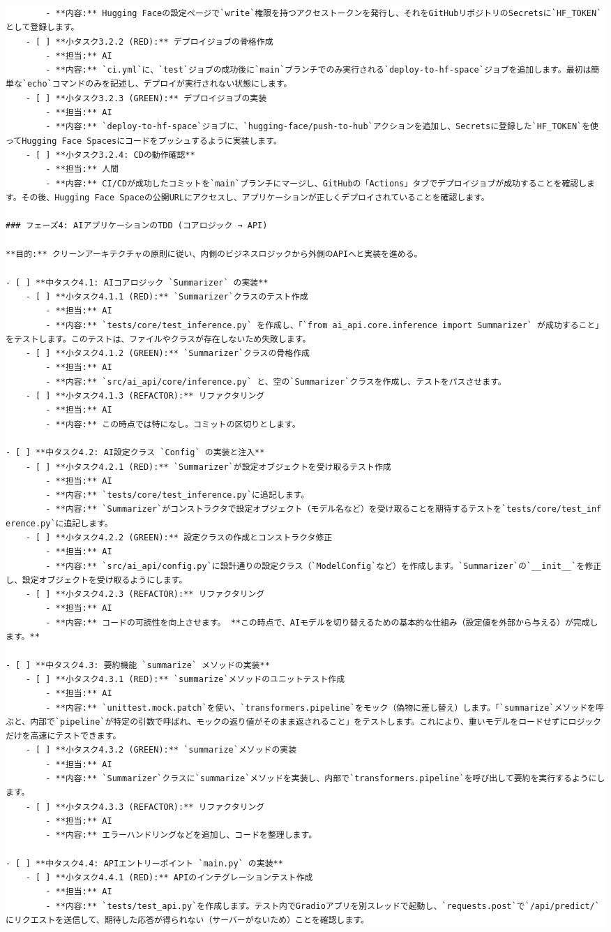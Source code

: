 ```
        - **内容:** Hugging Faceの設定ページで`write`権限を持つアクセストークンを発行し、それをGitHubリポジトリのSecretsに`HF_TOKEN`として登録します。
    - [ ] **小タスク3.2.2 (RED):** デプロイジョブの骨格作成
        - **担当:** AI
        - **内容:** `ci.yml`に、`test`ジョブの成功後に`main`ブランチでのみ実行される`deploy-to-hf-space`ジョブを追加します。最初は簡単な`echo`コマンドのみを記述し、デプロイが実行されない状態にします。
    - [ ] **小タスク3.2.3 (GREEN):** デプロイジョブの実装
        - **担当:** AI
        - **内容:** `deploy-to-hf-space`ジョブに、`hugging-face/push-to-hub`アクションを追加し、Secretsに登録した`HF_TOKEN`を使ってHugging Face Spacesにコードをプッシュするように実装します。
    - [ ] **小タスク3.2.4: CDの動作確認**
        - **担当:** 人間
        - **内容:** CI/CDが成功したコミットを`main`ブランチにマージし、GitHubの「Actions」タブでデプロイジョブが成功することを確認します。その後、Hugging Face Spaceの公開URLにアクセスし、アプリケーションが正しくデプロイされていることを確認します。

### フェーズ4: AIアプリケーションのTDD (コアロジック → API)

**目的:** クリーンアーキテクチャの原則に従い、内側のビジネスロジックから外側のAPIへと実装を進める。

- [ ] **中タスク4.1: AIコアロジック `Summarizer` の実装**
    - [ ] **小タスク4.1.1 (RED):** `Summarizer`クラスのテスト作成
        - **担当:** AI
        - **内容:** `tests/core/test_inference.py` を作成し、「`from ai_api.core.inference import Summarizer` が成功すること」をテストします。このテストは、ファイルやクラスが存在しないため失敗します。
    - [ ] **小タスク4.1.2 (GREEN):** `Summarizer`クラスの骨格作成
        - **担当:** AI
        - **内容:** `src/ai_api/core/inference.py` と、空の`Summarizer`クラスを作成し、テストをパスさせます。
    - [ ] **小タスク4.1.3 (REFACTOR):** リファクタリング
        - **担当:** AI
        - **内容:** この時点では特になし。コミットの区切りとします。

- [ ] **中タスク4.2: AI設定クラス `Config` の実装と注入**
    - [ ] **小タスク4.2.1 (RED):** `Summarizer`が設定オブジェクトを受け取るテスト作成
        - **担当:** AI
        - **内容:** `tests/core/test_inference.py`に追記します。
        - **内容:** `Summarizer`がコンストラクタで設定オブジェクト（モデル名など）を受け取ることを期待するテストを`tests/core/test_inference.py`に追記します。
    - [ ] **小タスク4.2.2 (GREEN):** 設定クラスの作成とコンストラクタ修正
        - **担当:** AI
        - **内容:** `src/ai_api/config.py`に設計通りの設定クラス（`ModelConfig`など）を作成します。`Summarizer`の`__init__`を修正し、設定オブジェクトを受け取るようにします。
    - [ ] **小タスク4.2.3 (REFACTOR):** リファクタリング
        - **担当:** AI
        - **内容:** コードの可読性を向上させます。 **この時点で、AIモデルを切り替えるための基本的な仕組み（設定値を外部から与える）が完成します。**

- [ ] **中タスク4.3: 要約機能 `summarize` メソッドの実装**
    - [ ] **小タスク4.3.1 (RED):** `summarize`メソッドのユニットテスト作成
        - **担当:** AI
        - **内容:** `unittest.mock.patch`を使い、`transformers.pipeline`をモック（偽物に差し替え）します。「`summarize`メソッドを呼ぶと、内部で`pipeline`が特定の引数で呼ばれ、モックの返り値がそのまま返されること」をテストします。これにより、重いモデルをロードせずにロジックだけを高速にテストできます。
    - [ ] **小タスク4.3.2 (GREEN):** `summarize`メソッドの実装
        - **担当:** AI
        - **内容:** `Summarizer`クラスに`summarize`メソッドを実装し、内部で`transformers.pipeline`を呼び出して要約を実行するようにします。
    - [ ] **小タスク4.3.3 (REFACTOR):** リファクタリング
        - **担当:** AI
        - **内容:** エラーハンドリングなどを追加し、コードを整理します。

- [ ] **中タスク4.4: APIエントリーポイント `main.py` の実装**
    - [ ] **小タスク4.4.1 (RED):** APIのインテグレーションテスト作成
        - **担当:** AI
        - **内容:** `tests/test_api.py`を作成します。テスト内でGradioアプリを別スレッドで起動し、`requests.post`で`/api/predict/`にリクエストを送信して、期待した応答が得られない（サーバーがないため）ことを確認します。
```